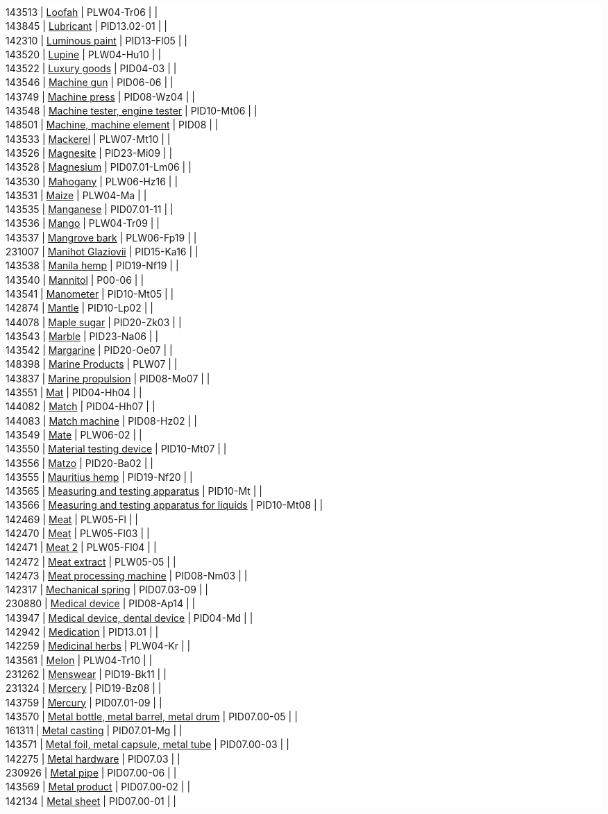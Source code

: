143513 | [Loofah](https://pm20.zbw.eu/category/ware/i/143513 ) | PLW04-Tr06 |   |  
143845 | [Lubricant](https://pm20.zbw.eu/category/ware/i/143845 ) | PID13.02-01 |   |  
142310 | [Luminous paint](https://pm20.zbw.eu/category/ware/i/142310 ) | PID13-Fl05 |   |  
143520 | [Lupine](https://pm20.zbw.eu/category/ware/i/143520 ) | PLW04-Hu10 |   |  
143522 | [Luxury goods](https://pm20.zbw.eu/category/ware/i/143522 ) | PID04-03 |   |  
143546 | [Machine gun](https://pm20.zbw.eu/category/ware/i/143546 ) | PID06-06 |   |  
143749 | [Machine press](https://pm20.zbw.eu/category/ware/i/143749 ) | PID08-Wz04 |   |  
143548 | [Machine tester, engine tester](https://pm20.zbw.eu/category/ware/i/143548 ) | PID10-Mt06 |   |  
148501 | [Machine, machine element](https://pm20.zbw.eu/category/ware/i/148501 ) | PID08 |   |  
143533 | [Mackerel](https://pm20.zbw.eu/category/ware/i/143533 ) | PLW07-Mt10 |   |  
143526 | [Magnesite](https://pm20.zbw.eu/category/ware/i/143526 ) | PID23-Mi09 |   |  
143528 | [Magnesium](https://pm20.zbw.eu/category/ware/i/143528 ) | PID07.01-Lm06 |   |  
143530 | [Mahogany](https://pm20.zbw.eu/category/ware/i/143530 ) | PLW06-Hz16 |   |  
143531 | [Maize](https://pm20.zbw.eu/category/ware/i/143531 ) | PLW04-Ma |   |  
143535 | [Manganese](https://pm20.zbw.eu/category/ware/i/143535 ) | PID07.01-11 |   |  
143536 | [Mango](https://pm20.zbw.eu/category/ware/i/143536 ) | PLW04-Tr09 |   |  
143537 | [Mangrove bark](https://pm20.zbw.eu/category/ware/i/143537 ) | PLW06-Fp19 |   |  
231007 | [Manihot Glaziovii](https://pm20.zbw.eu/category/ware/i/231007 ) | PID15-Ka16 |   |  
143538 | [Manila hemp](https://pm20.zbw.eu/category/ware/i/143538 ) | PID19-Nf19 |   |  
143540 | [Mannitol](https://pm20.zbw.eu/category/ware/i/143540 ) | P00-06 |   |  
143541 | [Manometer](https://pm20.zbw.eu/category/ware/i/143541 ) | PID10-Mt05 |   |  
142874 | [Mantle](https://pm20.zbw.eu/category/ware/i/142874 ) | PID10-Lp02 |   |  
144078 | [Maple sugar](https://pm20.zbw.eu/category/ware/i/144078 ) | PID20-Zk03 |   |  
143543 | [Marble](https://pm20.zbw.eu/category/ware/i/143543 ) | PID23-Na06 |   |  
143542 | [Margarine](https://pm20.zbw.eu/category/ware/i/143542 ) | PID20-Oe07 |   |  
148398 | [Marine Products](https://pm20.zbw.eu/category/ware/i/148398 ) | PLW07 |   |  
143837 | [Marine propulsion](https://pm20.zbw.eu/category/ware/i/143837 ) | PID08-Mo07 |   |  
143551 | [Mat](https://pm20.zbw.eu/category/ware/i/143551 ) | PID04-Hh04 |   |  
144082 | [Match](https://pm20.zbw.eu/category/ware/i/144082 ) | PID04-Hh07 |   |  
144083 | [Match machine](https://pm20.zbw.eu/category/ware/i/144083 ) | PID08-Hz02 |   |  
143549 | [Mate](https://pm20.zbw.eu/category/ware/i/143549 ) | PLW06-02 |   |  
143550 | [Material testing device](https://pm20.zbw.eu/category/ware/i/143550 ) | PID10-Mt07 |   |  
143556 | [Matzo](https://pm20.zbw.eu/category/ware/i/143556 ) | PID20-Ba02 |   |  
143555 | [Mauritius hemp](https://pm20.zbw.eu/category/ware/i/143555 ) | PID19-Nf20 |   |  
143565 | [Measuring and testing apparatus](https://pm20.zbw.eu/category/ware/i/143565 ) | PID10-Mt |   |  
143566 | [Measuring and testing apparatus for liquids](https://pm20.zbw.eu/category/ware/i/143566 ) | PID10-Mt08 |   |  
142469 | [Meat](https://pm20.zbw.eu/category/ware/i/142469 ) | PLW05-Fl |   |  
142470 | [Meat](https://pm20.zbw.eu/category/ware/i/142470 ) | PLW05-Fl03 |   |  
142471 | [Meat 2](https://pm20.zbw.eu/category/ware/i/142471 ) | PLW05-Fl04 |   |  
142472 | [Meat extract](https://pm20.zbw.eu/category/ware/i/142472 ) | PLW05-05 |   |  
142473 | [Meat processing machine](https://pm20.zbw.eu/category/ware/i/142473 ) | PID08-Nm03 |   |  
142317 | [Mechanical spring](https://pm20.zbw.eu/category/ware/i/142317 ) | PID07.03-09 |   |  
230880 | [Medical device](https://pm20.zbw.eu/category/ware/i/230880 ) | PID08-Ap14 |   |  
143947 | [Medical device, dental device](https://pm20.zbw.eu/category/ware/i/143947 ) | PID04-Md |   |  
142942 | [Medication](https://pm20.zbw.eu/category/ware/i/142942 ) | PID13.01 |   |  
142259 | [Medicinal herbs](https://pm20.zbw.eu/category/ware/i/142259 ) | PLW04-Kr |   |  
143561 | [Melon](https://pm20.zbw.eu/category/ware/i/143561 ) | PLW04-Tr10 |   |  
231262 | [Menswear](https://pm20.zbw.eu/category/ware/i/231262 ) | PID19-Bk11 |   |  
231324 | [Mercery](https://pm20.zbw.eu/category/ware/i/231324 ) | PID19-Bz08 |   |  
143759 | [Mercury](https://pm20.zbw.eu/category/ware/i/143759 ) | PID07.01-09 |   |  
143570 | [Metal bottle, metal barrel, metal drum](https://pm20.zbw.eu/category/ware/i/143570 ) | PID07.00-05 |   |  
161311 | [Metal casting](https://pm20.zbw.eu/category/ware/i/161311 ) | PID07.01-Mg |   |  
143571 | [Metal foil, metal capsule, metal tube](https://pm20.zbw.eu/category/ware/i/143571 ) | PID07.00-03 |   |  
142275 | [Metal hardware](https://pm20.zbw.eu/category/ware/i/142275 ) | PID07.03 |   |  
230926 | [Metal pipe](https://pm20.zbw.eu/category/ware/i/230926 ) | PID07.00-06 |   |  
143569 | [Metal product](https://pm20.zbw.eu/category/ware/i/143569 ) | PID07.00-02 |   |  
142134 | [Metal sheet](https://pm20.zbw.eu/category/ware/i/142134 ) | PID07.00-01 |   |  